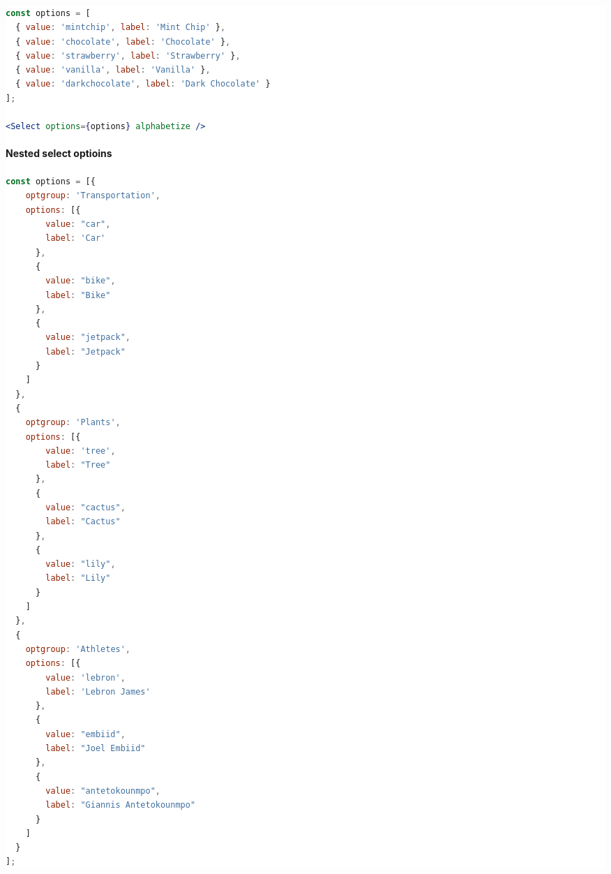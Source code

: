 ```jsx
const options = [
  { value: 'mintchip', label: 'Mint Chip' },
  { value: 'chocolate', label: 'Chocolate' },
  { value: 'strawberry', label: 'Strawberry' },
  { value: 'vanilla', label: 'Vanilla' },
  { value: 'darkchocolate', label: 'Dark Chocolate' }
];

<Select options={options} alphabetize />
```

#### Nested select optioins

```jsx
const options = [{
    optgroup: 'Transportation',
    options: [{
        value: "car",
        label: 'Car'
      },
      {
        value: "bike",
        label: "Bike"
      },
      {
        value: "jetpack",
        label: "Jetpack"
      }
    ]
  },
  {
    optgroup: 'Plants',
    options: [{
        value: 'tree',
        label: "Tree"
      },
      {
        value: "cactus",
        label: "Cactus"
      },
      {
        value: "lily",
        label: "Lily"
      }
    ]
  },
  {
    optgroup: 'Athletes',
    options: [{
        value: 'lebron',
        label: 'Lebron James'
      },
      {
        value: "embiid",
        label: "Joel Embiid"
      },
      {
        value: "antetokounmpo",
        label: "Giannis Antetokounmpo"
      }
    ]
  }
];

```